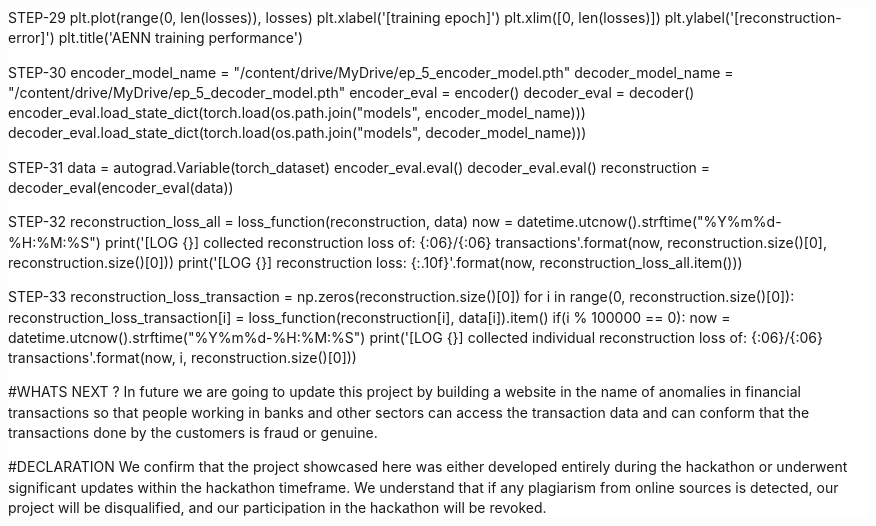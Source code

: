 STEP-29
plt.plot(range(0, len(losses)), losses)
plt.xlabel('[training epoch]')
plt.xlim([0, len(losses)])
plt.ylabel('[reconstruction-error]')
plt.title('AENN training performance')

STEP-30
encoder_model_name = "/content/drive/MyDrive/ep_5_encoder_model.pth"
decoder_model_name = "/content/drive/MyDrive/ep_5_decoder_model.pth"
encoder_eval = encoder()
decoder_eval = decoder()
encoder_eval.load_state_dict(torch.load(os.path.join("models", encoder_model_name)))
decoder_eval.load_state_dict(torch.load(os.path.join("models", decoder_model_name)))

STEP-31
data = autograd.Variable(torch_dataset)
encoder_eval.eval()
decoder_eval.eval()
reconstruction = decoder_eval(encoder_eval(data))

STEP-32
reconstruction_loss_all = loss_function(reconstruction, data)
now = datetime.utcnow().strftime("%Y%m%d-%H:%M:%S")
print('[LOG {}] collected reconstruction loss of: {:06}/{:06} transactions'.format(now, reconstruction.size()[0], reconstruction.size()[0]))
print('[LOG {}] reconstruction loss: {:.10f}'.format(now, reconstruction_loss_all.item()))

STEP-33
reconstruction_loss_transaction = np.zeros(reconstruction.size()[0])
for i in range(0, reconstruction.size()[0]):
    reconstruction_loss_transaction[i] = loss_function(reconstruction[i], data[i]).item()
    if(i % 100000 == 0):
        now = datetime.utcnow().strftime("%Y%m%d-%H:%M:%S")
        print('[LOG {}] collected individual reconstruction loss of: {:06}/{:06} transactions'.format(now, i, reconstruction.size()[0]))

#WHATS NEXT ?
In future we are going to update this project by building a website in the name of anomalies in financial transactions so that people working in banks and 
other sectors can access the transaction data and can conform that the transactions done by the customers is fraud or genuine.

#DECLARATION
We confirm that the project showcased here was either developed entirely during the hackathon or underwent significant updates within the hackathon timeframe. We understand that if any plagiarism from online sources is detected, our project will be disqualified, and our participation in the hackathon will be revoked.
